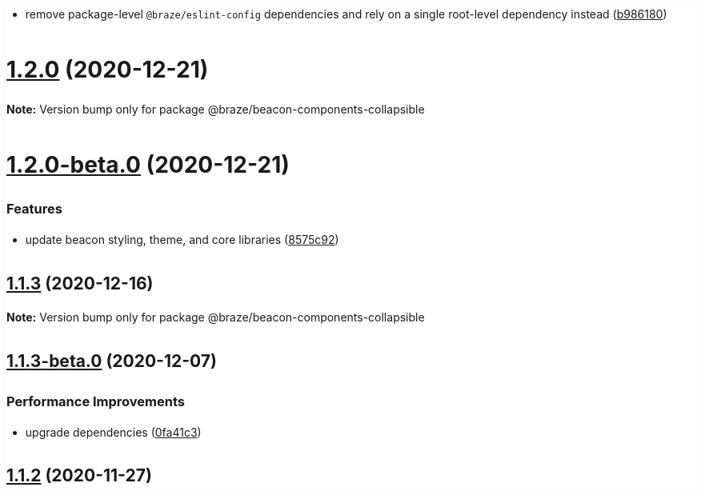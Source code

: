 * remove package-level `@braze/eslint-config` dependencies and rely on a single root-level dependency instead ([b986180](https://github.com/braze-inc/beacon-labs/commit/b98618017c28a699f0699aae069b50fd815cd1c3))





# [1.2.0](https://github.com/braze-inc/beacon-labs/compare/@braze/beacon-components-collapsible@1.2.0-beta.0...@braze/beacon-components-collapsible@1.2.0) (2020-12-21)

**Note:** Version bump only for package @braze/beacon-components-collapsible





# [1.2.0-beta.0](https://github.com/braze-inc/beacon-labs/compare/@braze/beacon-components-collapsible@1.1.3...@braze/beacon-components-collapsible@1.2.0-beta.0) (2020-12-21)


### Features

* update beacon styling, theme, and core libraries ([8575c92](https://github.com/braze-inc/beacon-labs/commit/8575c92a3681371dff3a316c8282d6ecc175a2cb))





## [1.1.3](https://github.com/braze-inc/beacon-labs/compare/@braze/beacon-components-collapsible@1.1.3-beta.0...@braze/beacon-components-collapsible@1.1.3) (2020-12-16)

**Note:** Version bump only for package @braze/beacon-components-collapsible





## [1.1.3-beta.0](https://github.com/braze-inc/beacon-labs/compare/@braze/beacon-components-collapsible@1.1.2...@braze/beacon-components-collapsible@1.1.3-beta.0) (2020-12-07)


### Performance Improvements

* upgrade dependencies ([0fa41c3](https://github.com/braze-inc/beacon-labs/commit/0fa41c379204f9f2838ad85c877055327314e761))





## [1.1.2](https://github.com/braze-inc/beacon-labs/compare/@braze/beacon-components-collapsible@1.1.2-beta.1...@braze/beacon-components-collapsible@1.1.2) (2020-11-27)
